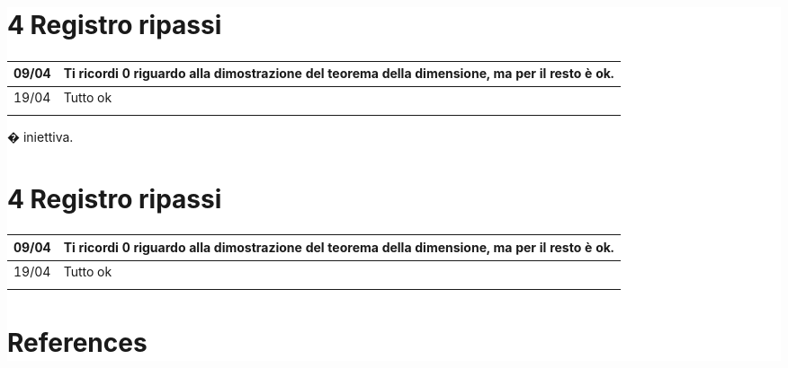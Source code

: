 # 4 Registro ripassi

| 09/04 | Ti ricordi 0 riguardo alla dimostrazione del teorema della dimensione, ma per il resto è ok. |
| --- | --- |
| 19/04 | Tutto ok |
|  |  |
� iniettiva.

# 4 Registro ripassi

| 09/04 | Ti ricordi 0 riguardo alla dimostrazione del teorema della dimensione, ma per il resto è ok. |
| --- | --- |
| 19/04 | Tutto ok |
|  |  |

# References